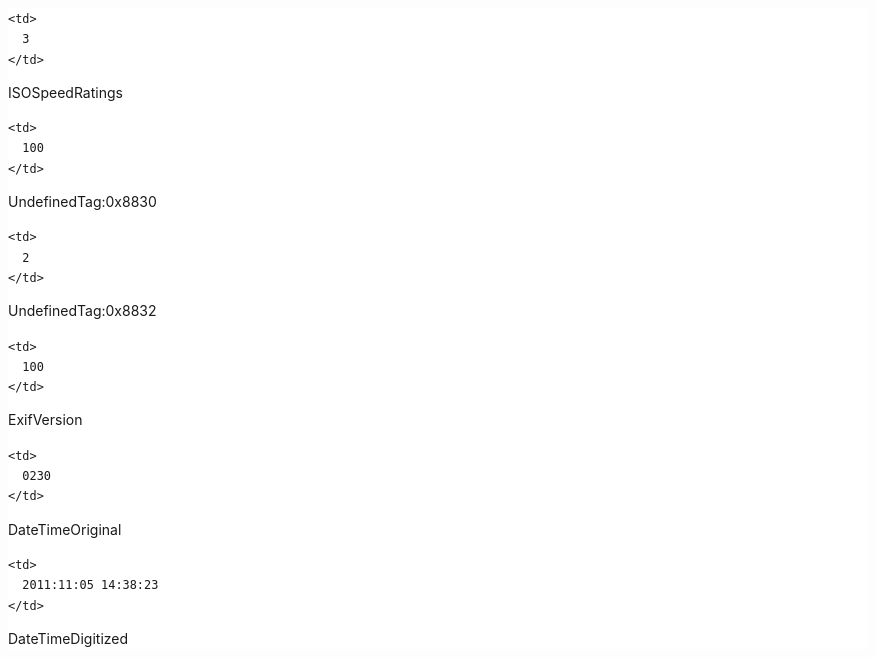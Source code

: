     <td>
      3
    </td>
  </tr>
  
  <tr>
    <td>
      ISOSpeedRatings
    </td>
    
    <td>
      100
    </td>
  </tr>
  
  <tr>
    <td>
      UndefinedTag:0x8830
    </td>
    
    <td>
      2
    </td>
  </tr>
  
  <tr>
    <td>
      UndefinedTag:0x8832
    </td>
    
    <td>
      100
    </td>
  </tr>
  
  <tr>
    <td>
      ExifVersion
    </td>
    
    <td>
      0230
    </td>
  </tr>
  
  <tr>
    <td>
      DateTimeOriginal
    </td>
    
    <td>
      2011:11:05 14:38:23
    </td>
  </tr>
  
  <tr>
    <td>
      DateTimeDigitized
    </td>
    